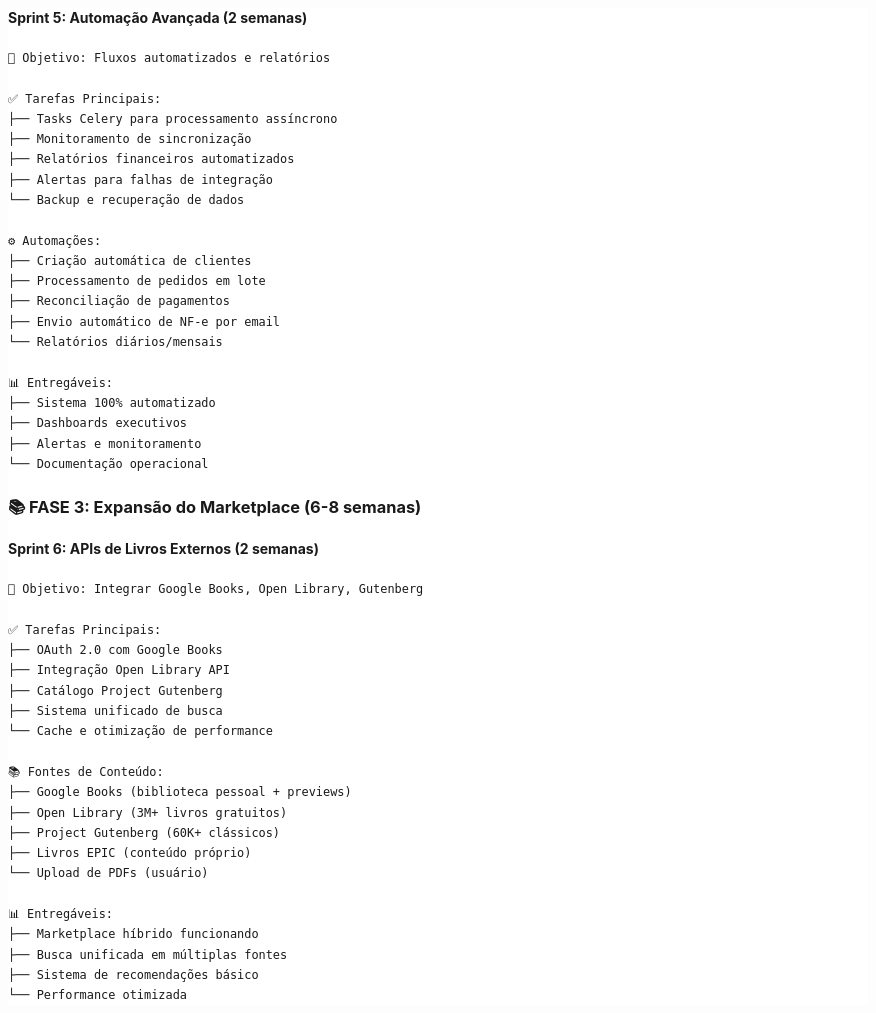 #### **Sprint 5: Automação Avançada (2 semanas)**
```
🎯 Objetivo: Fluxos automatizados e relatórios

✅ Tarefas Principais:
├── Tasks Celery para processamento assíncrono
├── Monitoramento de sincronização
├── Relatórios financeiros automatizados
├── Alertas para falhas de integração
└── Backup e recuperação de dados

⚙️ Automações:
├── Criação automática de clientes
├── Processamento de pedidos em lote
├── Reconciliação de pagamentos
├── Envio automático de NF-e por email
└── Relatórios diários/mensais

📊 Entregáveis:
├── Sistema 100% automatizado
├── Dashboards executivos
├── Alertas e monitoramento
└── Documentação operacional
```

### **📚 FASE 3: Expansão do Marketplace (6-8 semanas)**

#### **Sprint 6: APIs de Livros Externos (2 semanas)**
```
🎯 Objetivo: Integrar Google Books, Open Library, Gutenberg

✅ Tarefas Principais:
├── OAuth 2.0 com Google Books
├── Integração Open Library API
├── Catálogo Project Gutenberg
├── Sistema unificado de busca
└── Cache e otimização de performance

📚 Fontes de Conteúdo:
├── Google Books (biblioteca pessoal + previews)
├── Open Library (3M+ livros gratuitos)
├── Project Gutenberg (60K+ clássicos)
├── Livros EPIC (conteúdo próprio)
└── Upload de PDFs (usuário)

📊 Entregáveis:
├── Marketplace híbrido funcionando
├── Busca unificada em múltiplas fontes
├── Sistema de recomendações básico
└── Performance otimizada
```
